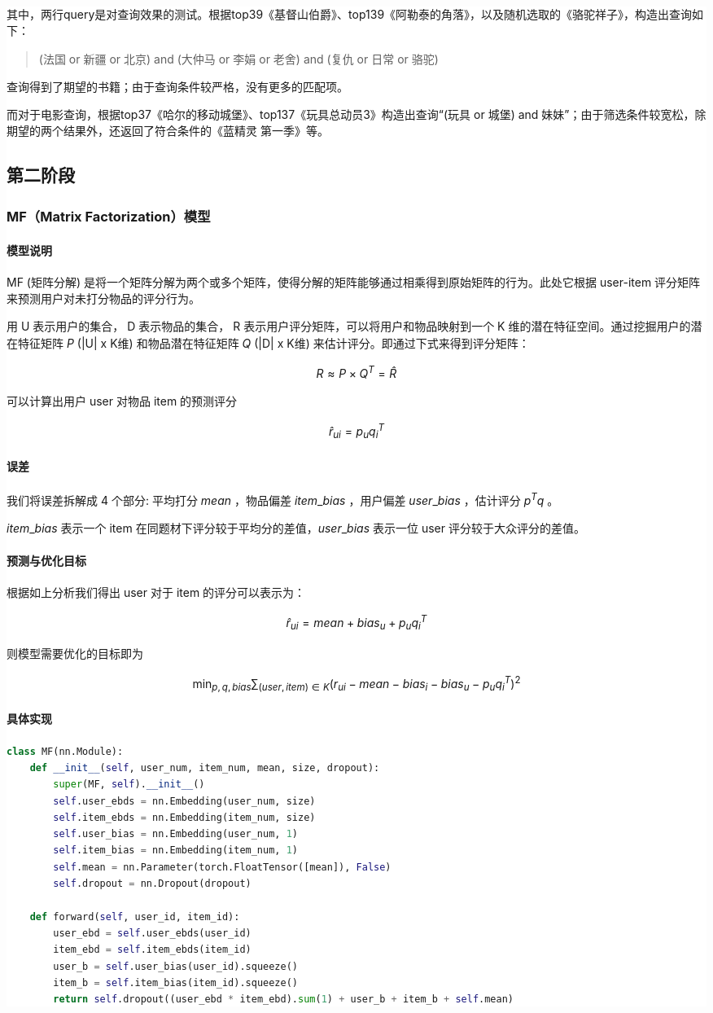 其中，两行query是对查询效果的测试。根据top39《基督山伯爵》、top139《阿勒泰的角落》，以及随机选取的《骆驼祥子》，构造出查询如下：

> (法国 or 新疆 or 北京) and (大仲马 or 李娟 or 老舍) and (复仇 or 日常 or 骆驼)

查询得到了期望的书籍；由于查询条件较严格，没有更多的匹配项。

而对于电影查询，根据top37《哈尔的移动城堡》、top137《玩具总动员3》构造出查询“(玩具 or 城堡) and 妹妹”；由于筛选条件较宽松，除期望的两个结果外，还返回了符合条件的《蓝精灵 第一季》等。

## 第二阶段

### MF（Matrix Factorization）模型

#### 模型说明

MF (矩阵分解) 是将一个矩阵分解为两个或多个矩阵，使得分解的矩阵能够通过相乘得到原始矩阵的行为。此处它根据 user-item 评分矩阵来预测用户对未打分物品的评分行为。

用 U 表示用户的集合，  D 表示物品的集合， R 表示用户评分矩阵，可以将用户和物品映射到一个 K 维的潜在特征空间。通过挖掘用户的潜在特征矩阵 $P$ (|U| x K维) 和物品潜在特征矩阵 $Q$ (|D| x K维) 来估计评分。即通过下式来得到评分矩阵：

$$R \approx P \times Q^T = \hat R$$

可以计算出用户 user 对物品 item 的预测评分

$$\hat r_{ui} = p_uq_i^T$$

#### 误差

我们将误差拆解成 4 个部分: 平均打分 $mean$ ，物品偏差 $item\_bias$ ，用户偏差 $user\_bias$ ，估计评分 $p^Tq$ 。

$item\_bias$ 表示一个 item 在同题材下评分较于平均分的差值，$user\_bias$ 表示一位 user 评分较于大众评分的差值。

#### 预测与优化目标

根据如上分析我们得出 user 对于 item 的评分可以表示为：

$$\hat r_{ui} = mean + bias_u + p_uq_i^T$$

则模型需要优化的目标即为

$$
\min_{p, q, bias} \sum_{(user, item)\in K}(r_{ui}-mean-bias_i-bias_u-p_uq_i^T)^2
$$

#### 具体实现

``` python
class MF(nn.Module):
    def __init__(self, user_num, item_num, mean, size, dropout):
        super(MF, self).__init__()
        self.user_ebds = nn.Embedding(user_num, size)
        self.item_ebds = nn.Embedding(item_num, size)
        self.user_bias = nn.Embedding(user_num, 1)
        self.item_bias = nn.Embedding(item_num, 1)
        self.mean = nn.Parameter(torch.FloatTensor([mean]), False)
        self.dropout = nn.Dropout(dropout)

    def forward(self, user_id, item_id):
        user_ebd = self.user_ebds(user_id)
        item_ebd = self.item_ebds(item_id)
        user_b = self.user_bias(user_id).squeeze()
        item_b = self.item_bias(item_id).squeeze()
        return self.dropout((user_ebd * item_ebd).sum(1) + user_b + item_b + self.mean)
```

